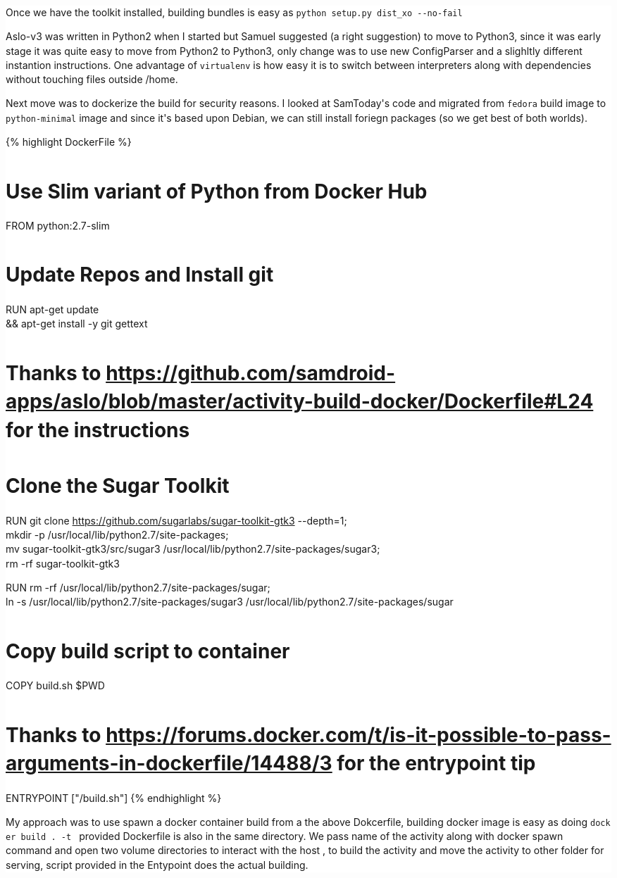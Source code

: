 Once we have the toolkit installed, building bundles is easy as 
`python setup.py dist_xo --no-fail`

Aslo-v3 was written in Python2 when I started but Samuel suggested (a right suggestion) to move to Python3, since it was early stage it was quite easy to move from Python2 to Python3, only change was to use new ConfigParser and a slighltly different instantion instructions. One advantage of `virtualenv` is how easy it is to switch between interpreters along with dependencies without touching files outside /home.
 
Next move was to dockerize the build for security reasons. I looked at SamToday's code and migrated from `fedora` build image to `python-minimal` image and since it's based upon Debian, we can still install foriegn packages (so we get best of both worlds). 

{% highlight DockerFile %}
# Use Slim variant of Python from Docker Hub
FROM python:2.7-slim

# Update Repos and Install git
RUN  apt-get update\
     && apt-get install -y git gettext

# Thanks to  https://github.com/samdroid-apps/aslo/blob/master/activity-build-docker/Dockerfile#L24 for the instructions
# Clone the Sugar Toolkit
RUN git clone https://github.com/sugarlabs/sugar-toolkit-gtk3 --depth=1; \
    mkdir -p /usr/local/lib/python2.7/site-packages;  \
    mv sugar-toolkit-gtk3/src/sugar3 /usr/local/lib/python2.7/site-packages/sugar3; \
    rm -rf sugar-toolkit-gtk3

RUN rm -rf /usr/local/lib/python2.7/site-packages/sugar; \
    ln -s /usr/local/lib/python2.7/site-packages/sugar3 /usr/local/lib/python2.7/site-packages/sugar


# Copy build script to container
COPY build.sh $PWD


# Thanks to https://forums.docker.com/t/is-it-possible-to-pass-arguments-in-dockerfile/14488/3 for the entrypoint tip
ENTRYPOINT ["/build.sh"]
{% endhighlight %}

My approach was to use spawn a docker container build from a the above Dokcerfile, building docker image is easy as doing `docker build . -t ` provided Dockerfile is also in the same directory. We pass name of the activity along with docker spawn command and open two volume directories to interact with the host , to build the activity and move the activity to other folder for serving, script provided in the Entypoint does the actual building.
